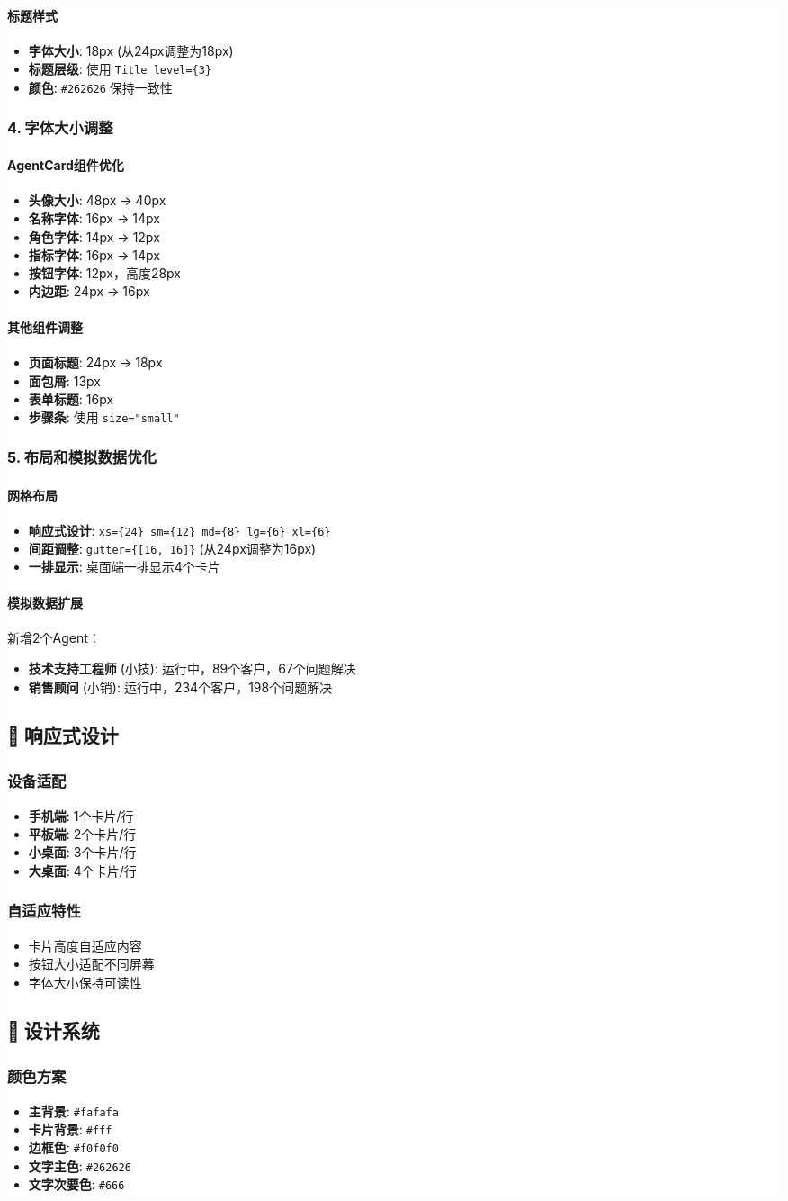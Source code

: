 #### 标题样式
- **字体大小**: 18px (从24px调整为18px)
- **标题层级**: 使用 `Title level={3}`
- **颜色**: `#262626` 保持一致性

### 4. 字体大小调整

#### AgentCard组件优化
- **头像大小**: 48px → 40px
- **名称字体**: 16px → 14px
- **角色字体**: 14px → 12px
- **指标字体**: 16px → 14px
- **按钮字体**: 12px，高度28px
- **内边距**: 24px → 16px

#### 其他组件调整
- **页面标题**: 24px → 18px
- **面包屑**: 13px
- **表单标题**: 16px
- **步骤条**: 使用 `size="small"`

### 5. 布局和模拟数据优化

#### 网格布局
- **响应式设计**: `xs={24} sm={12} md={8} lg={6} xl={6}`
- **间距调整**: `gutter={[16, 16]}` (从24px调整为16px)
- **一排显示**: 桌面端一排显示4个卡片

#### 模拟数据扩展
新增2个Agent：
- **技术支持工程师** (小技): 运行中，89个客户，67个问题解决
- **销售顾问** (小销): 运行中，234个客户，198个问题解决

## 📱 响应式设计

### 设备适配
- **手机端**: 1个卡片/行
- **平板端**: 2个卡片/行
- **小桌面**: 3个卡片/行
- **大桌面**: 4个卡片/行

### 自适应特性
- 卡片高度自适应内容
- 按钮大小适配不同屏幕
- 字体大小保持可读性

## 🎨 设计系统

### 颜色方案
- **主背景**: `#fafafa`
- **卡片背景**: `#fff`
- **边框色**: `#f0f0f0`
- **文字主色**: `#262626`
- **文字次要色**: `#666`
